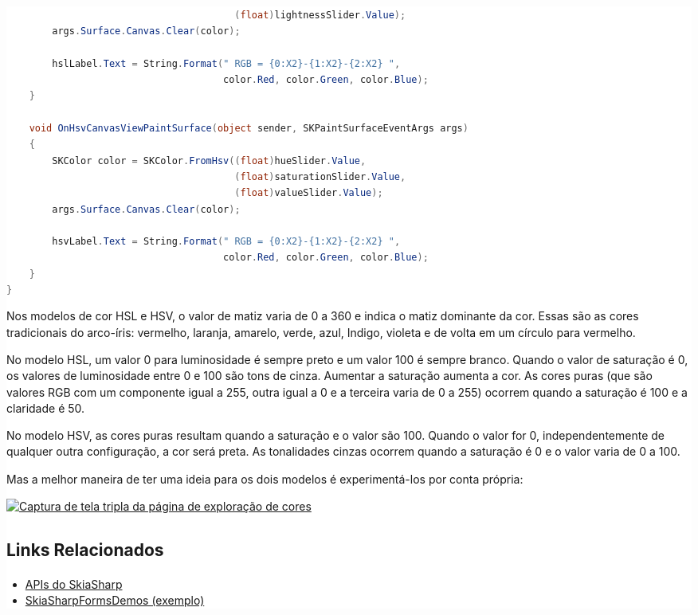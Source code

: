 ```csharp
                                        (float)lightnessSlider.Value);
        args.Surface.Canvas.Clear(color);

        hslLabel.Text = String.Format(" RGB = {0:X2}-{1:X2}-{2:X2} ",
                                      color.Red, color.Green, color.Blue);
    }

    void OnHsvCanvasViewPaintSurface(object sender, SKPaintSurfaceEventArgs args)
    {
        SKColor color = SKColor.FromHsv((float)hueSlider.Value,
                                        (float)saturationSlider.Value,
                                        (float)valueSlider.Value);
        args.Surface.Canvas.Clear(color);

        hsvLabel.Text = String.Format(" RGB = {0:X2}-{1:X2}-{2:X2} ",
                                      color.Red, color.Green, color.Blue);
    }
}
```

Nos modelos de cor HSL e HSV, o valor de matiz varia de 0 a 360 e indica o matiz dominante da cor. Essas são as cores tradicionais do arco-íris: vermelho, laranja, amarelo, verde, azul, Indigo, violeta e de volta em um círculo para vermelho.

No modelo HSL, um valor 0 para luminosidade é sempre preto e um valor 100 é sempre branco. Quando o valor de saturação é 0, os valores de luminosidade entre 0 e 100 são tons de cinza. Aumentar a saturação aumenta a cor. As cores puras (que são valores RGB com um componente igual a 255, outra igual a 0 e a terceira varia de 0 a 255) ocorrem quando a saturação é 100 e a claridade é 50.

No modelo HSV, as cores puras resultam quando a saturação e o valor são 100. Quando o valor for 0, independentemente de qualquer outra configuração, a cor será preta. As tonalidades cinzas ocorrem quando a saturação é 0 e o valor varia de 0 a 100.

Mas a melhor maneira de ter uma ideia para os dois modelos é experimentá-los por conta própria:

[![Captura de tela tripla da página de exploração de cores](integration-images/colorexplore-large.png)](integration-images/colorexplore-small.png#lightbox "Captura de tela tripla da página de exploração de cores")

## <a name="related-links"></a>Links Relacionados

- [APIs do SkiaSharp](https://docs.microsoft.com/dotnet/api/skiasharp)
- [SkiaSharpFormsDemos (exemplo)](https://docs.microsoft.com/samples/xamarin/xamarin-forms-samples/skiasharpforms-demos)
